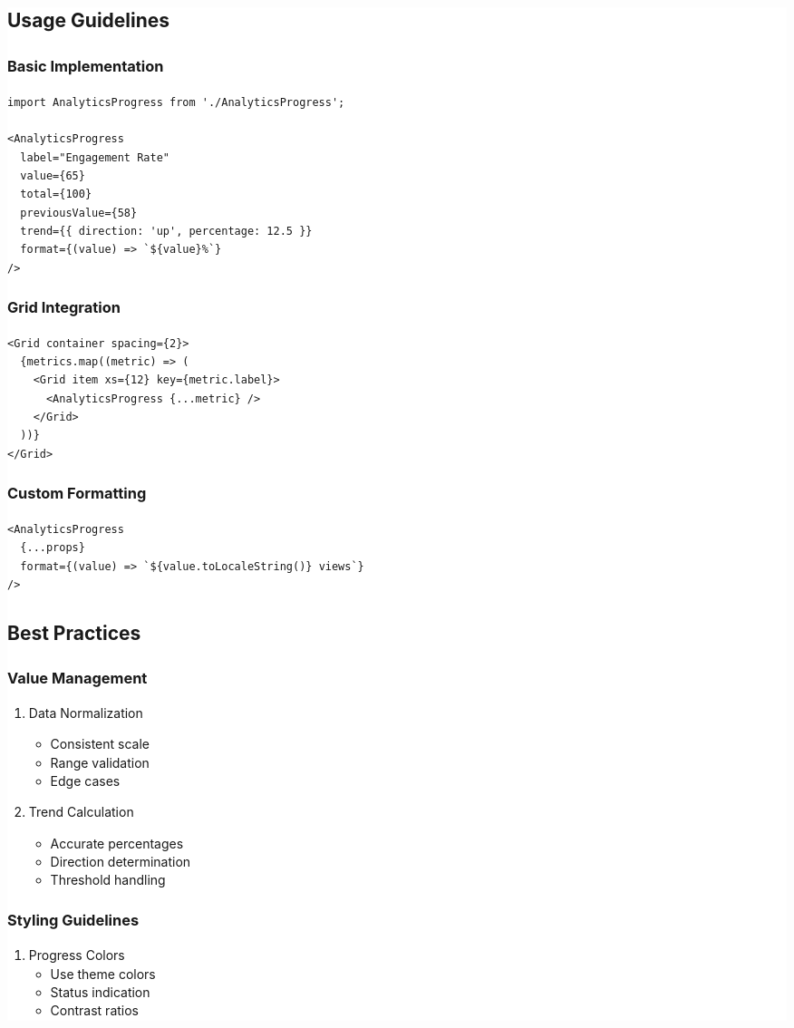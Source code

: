 ## Usage Guidelines

### Basic Implementation
```tsx
import AnalyticsProgress from './AnalyticsProgress';

<AnalyticsProgress
  label="Engagement Rate"
  value={65}
  total={100}
  previousValue={58}
  trend={{ direction: 'up', percentage: 12.5 }}
  format={(value) => `${value}%`}
/>
```

### Grid Integration
```tsx
<Grid container spacing={2}>
  {metrics.map((metric) => (
    <Grid item xs={12} key={metric.label}>
      <AnalyticsProgress {...metric} />
    </Grid>
  ))}
</Grid>
```

### Custom Formatting
```tsx
<AnalyticsProgress
  {...props}
  format={(value) => `${value.toLocaleString()} views`}
/>
```

## Best Practices

### Value Management
1. Data Normalization
   - Consistent scale
   - Range validation
   - Edge cases

2. Trend Calculation
   - Accurate percentages
   - Direction determination
   - Threshold handling

### Styling Guidelines
1. Progress Colors
   - Use theme colors
   - Status indication
   - Contrast ratios
